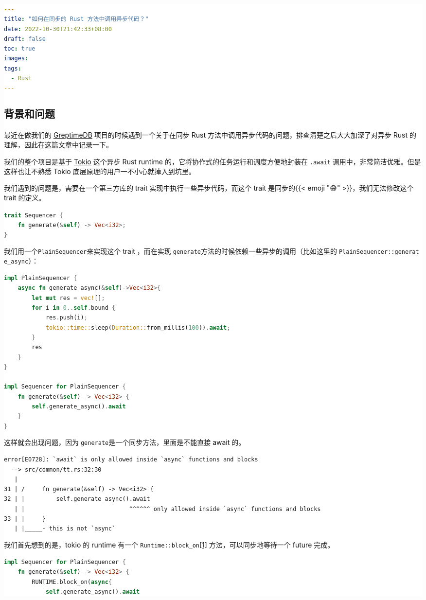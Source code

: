 ```yaml
---
title: "如何在同步的 Rust 方法中调用异步代码？"
date: 2022-10-30T21:42:33+08:00
draft: false
toc: true
images:
tags: 
  - Rust
---
```


## 背景和问题

最近在做我们的 [GreptimeDB](https://greptime.com/) 项目的时候遇到一个关于在同步 Rust 方法中调用异步代码的问题，排查清楚之后大大加深了对异步 Rust 的理解，因此在这篇文章中记录一下。

我们的整个项目是基于 [Tokio](https://tokio.rs/) 这个异步 Rust runtime 的，它将协作式的任务运行和调度方便地封装在 `.await` 调用中，非常简洁优雅。但是这样也让不熟悉 Tokio 底层原理的用户一不小心就掉入到坑里。

我们遇到的问题是，需要在一个第三方库的 trait 实现中执行一些异步代码，而这个 trait 是同步的{{< emoji ":sweat_smile:" >}}，我们无法修改这个 trait 的定义。
```rust
trait Sequencer {
    fn generate(&self) -> Vec<i32>;
}
```

我们用一个`PlainSequencer`来实现这个 trait ，而在实现 `generate`方法的时候依赖一些异步的调用（比如这里的 `PlainSequencer::generate_async`）：
```rust
impl PlainSequencer {
    async fn generate_async(&self)->Vec<i32>{
        let mut res = vec![];
        for i in 0..self.bound {
            res.push(i);
            tokio::time::sleep(Duration::from_millis(100)).await;
        }
        res
    }
}

impl Sequencer for PlainSequencer {
    fn generate(&self) -> Vec<i32> {
		self.generate_async().await
    }
}
```
这样就会出现问题，因为 `generate`是一个同步方法，里面是不能直接 await 的。
```latex
error[E0728]: `await` is only allowed inside `async` functions and blocks
  --> src/common/tt.rs:32:30
   |
31 | /     fn generate(&self) -> Vec<i32> {
32 | |         self.generate_async().await
   | |                              ^^^^^^ only allowed inside `async` functions and blocks
33 | |     }
   | |_____- this is not `async`
```
我们首先想到的是，tokio 的 runtime 有一个 `Runtime::block_on`[[1]](https://docs.rs/tokio/latest/tokio/runtime/struct.Runtime.html#method.block_on) 方法，可以同步地等待一个 future 完成。
```rust
impl Sequencer for PlainSequencer {
    fn generate(&self) -> Vec<i32> {
        RUNTIME.block_on(async{
            self.generate_async().await
```